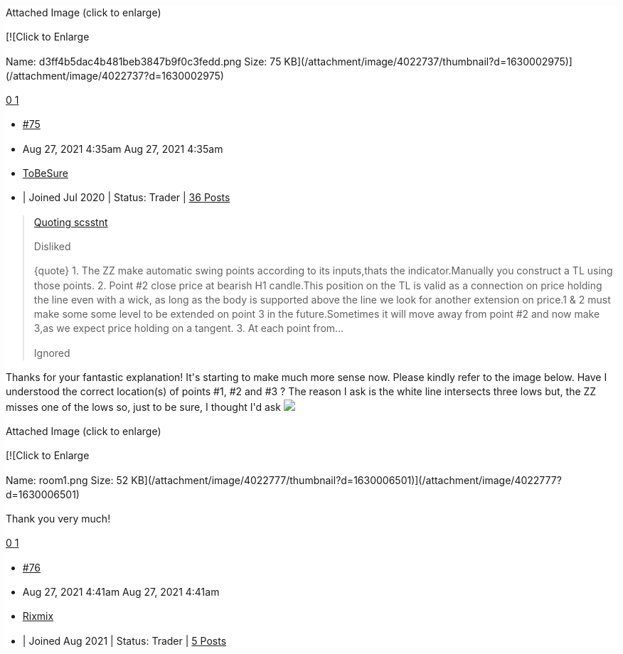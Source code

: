 
Attached Image (click to enlarge)

[![Click to Enlarge

Name: d3ff4b5dac4b481beb3847b9f0c3fedd.png
Size: 75 KB](/attachment/image/4022737/thumbnail?d=1630002975)](/attachment/image/4022737?d=1630002975)   

[0 ](javascript:void\(0\);) [1 ](javascript:void\(0\);)

  * [#75](/thread/post/13683397#post13683397 "Post Permalink")

  * Aug 27, 2021 4:35am  Aug 27, 2021 4:35am 

  * [ ToBeSure](tobesure)

  * | Joined Jul 2020  | Status: Trader | [36 Posts](/search?do=process&provider=Member&searchuser=983113)

> [Quoting scsstnt](/thread/post/13683345#post13683345 "View Quoted Post")
> 
> Disliked
> 
> {quote} 1. The ZZ make automatic swing points according to its inputs,thats the indicator.Manually you construct a TL using those points. 2. Point #2 close price at bearish H1 candle.This position on the TL is valid as a connection on price holding the line even with a wick, as long as the body is supported above the line we look for another extension on price.1 & 2 must make some some level to be extended on point 3 in the future.Sometimes it will move away from point #2 and now make 3,as we expect price holding on a tangent. 3. At each point from...
> 
> Ignored

Thanks for your fantastic explanation! It's starting to make much more sense now. Please kindly refer to the image below. Have I understood the correct location(s) of points #1, #2 and #3 ? The reason I ask is the white line intersects three lows but, the ZZ misses one of the lows so, just to be sure, I thought I'd ask ![](https://resources.faireconomy.media/images/emojis/64/1f600.png?v=15.1)  
  

Attached Image (click to enlarge)

[![Click to Enlarge

Name: room1.png
Size: 52 KB](/attachment/image/4022777/thumbnail?d=1630006501)](/attachment/image/4022777?d=1630006501)   

  
  
Thank you very much! 

[0 ](javascript:void\(0\);) [1 ](javascript:void\(0\);)

  * [#76](/thread/post/13683399#post13683399 "Post Permalink")

  * Aug 27, 2021 4:41am  Aug 27, 2021 4:41am 

  * [ Rixmix](rixmix)

  * | Joined Aug 2021  | Status: Trader | [5 Posts](/search?do=process&provider=Member&searchuser=1211703)
